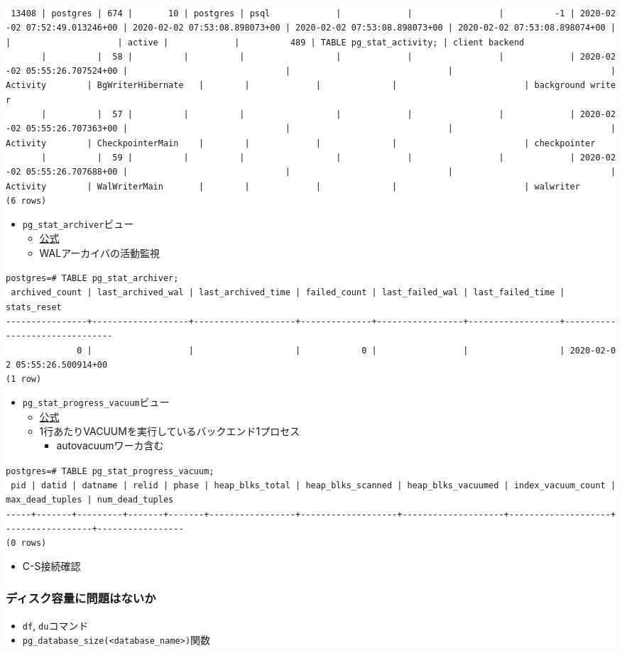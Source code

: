 ```
 13408 | postgres | 674 |       10 | postgres | psql             |             |                 |          -1 | 2020-02-02 07:52:49.013246+00 | 2020-02-02 07:53:08.898073+00 | 2020-02-02 07:53:08.898073+00 | 2020-02-02 07:53:08.898074+00 |                 |                     | active |             |          489 | TABLE pg_stat_activity; | client backend
       |          |  58 |          |          |                  |             |                 |             | 2020-02-02 05:55:26.707524+00 |                               |                               |                               | Activity        | BgWriterHibernate   |        |             |              |                         | background writer
       |          |  57 |          |          |                  |             |                 |             | 2020-02-02 05:55:26.707363+00 |                               |                               |                               | Activity        | CheckpointerMain    |        |             |              |                         | checkpointer
       |          |  59 |          |          |                  |             |                 |             | 2020-02-02 05:55:26.707688+00 |                               |                               |                               | Activity        | WalWriterMain       |        |             |              |                         | walwriter
(6 rows)
```


- `pg_stat_archiver`ビュー
    - [公式](https://www.postgresql.org/docs/current/monitoring-stats.html#PG-STAT-ARCHIVER-VIEW)
    - WALアーカイバの活動監視

```
postgres=# TABLE pg_stat_archiver;
 archived_count | last_archived_wal | last_archived_time | failed_count | last_failed_wal | last_failed_time |          stats_reset          
----------------+-------------------+--------------------+--------------+-----------------+------------------+-------------------------------
              0 |                   |                    |            0 |                 |                  | 2020-02-02 05:55:26.500914+00
(1 row)
```

- `pg_stat_progress_vacuum`ビュー
    - [公式](https://www.postgresql.org/docs/current/progress-reporting.html#VACUUM-PROGRESS-REPORTING)
    - 1行あたりVACUUMを実行しているバックエンド1プロセス
        - autovacuumワーカ含む

```
postgres=# TABLE pg_stat_progress_vacuum;
 pid | datid | datname | relid | phase | heap_blks_total | heap_blks_scanned | heap_blks_vacuumed | index_vacuum_count | max_dead_tuples | num_dead_tuples 
-----+-------+---------+-------+-------+-----------------+-------------------+--------------------+--------------------+-----------------+-----------------
(0 rows)
```

- C-S接続確認

### ディスク容量に問題はないか ###

- `df`, `du`コマンド
- `pg_database_size(<database_name>)`関数
